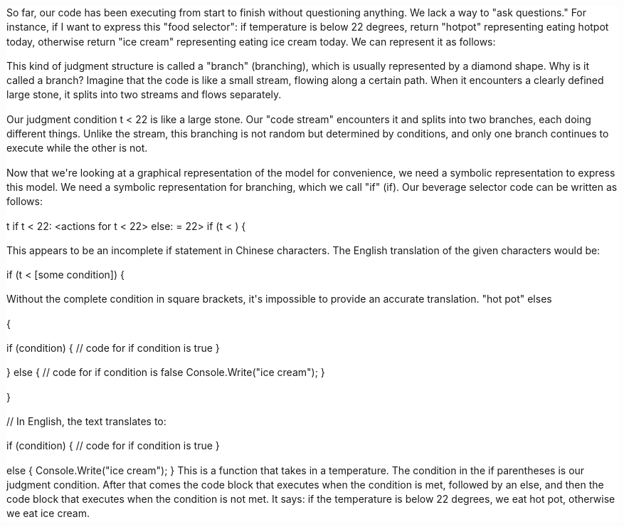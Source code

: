So far, our code has been executing from start to finish without questioning anything. We lack a way to "ask questions." For instance, if I want to express this "food selector": if temperature is below 22 degrees, return "hotpot" representing eating hotpot today, otherwise return "ice cream" representing eating ice cream today. We can represent it as follows:

This kind of judgment structure is called a "branch" (branching), which is usually represented by a diamond shape. Why is it called a branch? Imagine that the code is like a small stream, flowing along a certain path. When it encounters a clearly defined large stone, it splits into two streams and flows separately.

Our judgment condition t < 22 is like a large stone. Our "code stream" encounters it and splits into two branches, each doing different things. Unlike the stream, this branching is not random but determined by conditions, and only one branch continues to execute while the other is not.

Now that we're looking at a graphical representation of the model for convenience, we need a symbolic representation to express this model. We need a symbolic representation for branching, which we call "if" (if). Our beverage selector code can be written as follows:

t
if t < 22:
<actions for t < 22>
else:
<actions for t >= 22> if (t < ) {

This appears to be an incomplete if statement in Chinese characters. The English translation of the given characters would be:

if (t < [some condition]) {

Without the complete condition in square brackets, it's impossible to provide an accurate translation. "hot pot" elses

{

if (condition) {
// code for if condition is true
}

} else {
// code for if condition is false
Console.Write("ice cream");
}

}

// In English, the text translates to:

if (condition) {
// code for if condition is true
}

else {
Console.Write("ice cream");
} This is a function that takes in a temperature. The condition in the if parentheses is our judgment condition. After that comes the code block that executes when the condition is met, followed by an else, and then the code block that executes when the condition is not met. It says: if the temperature is below 22 degrees, we eat hot pot, otherwise we eat ice cream.
